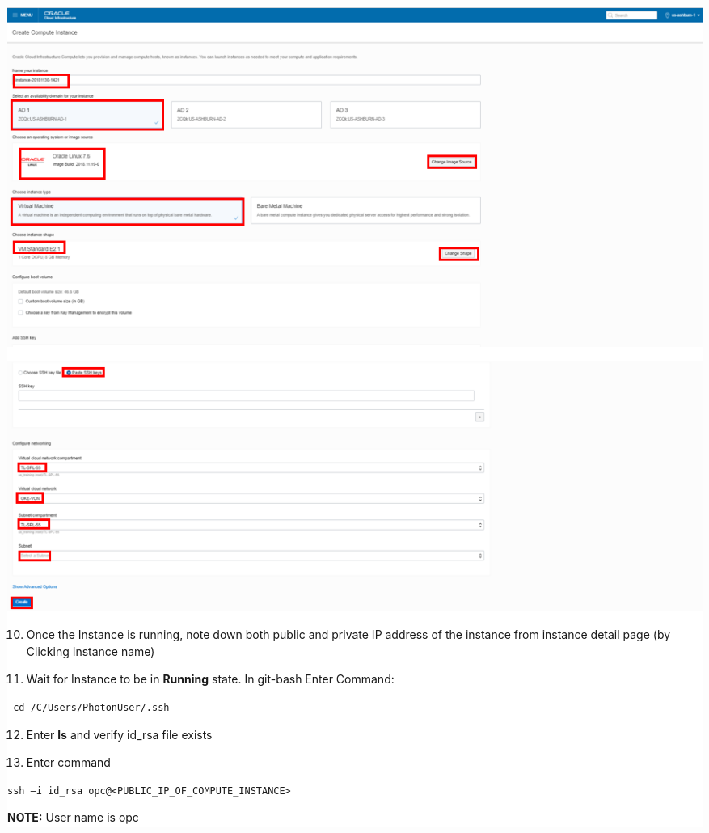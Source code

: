 ![]( img/RESERVEDIP_HOL0011.png " ")

10. Once the Instance is running, note down both public and private IP address of the instance from instance detail page (by Clicking Instance name)

11. Wait for Instance to be in **Running** state. In git-bash Enter Command:
```
 cd /C/Users/PhotonUser/.ssh
```
12. Enter **ls** and verify id_rsa file exists

13. Enter command 
```
ssh –i id_rsa opc@<PUBLIC_IP_OF_COMPUTE_INSTANCE>
```
**NOTE:** User name is opc
